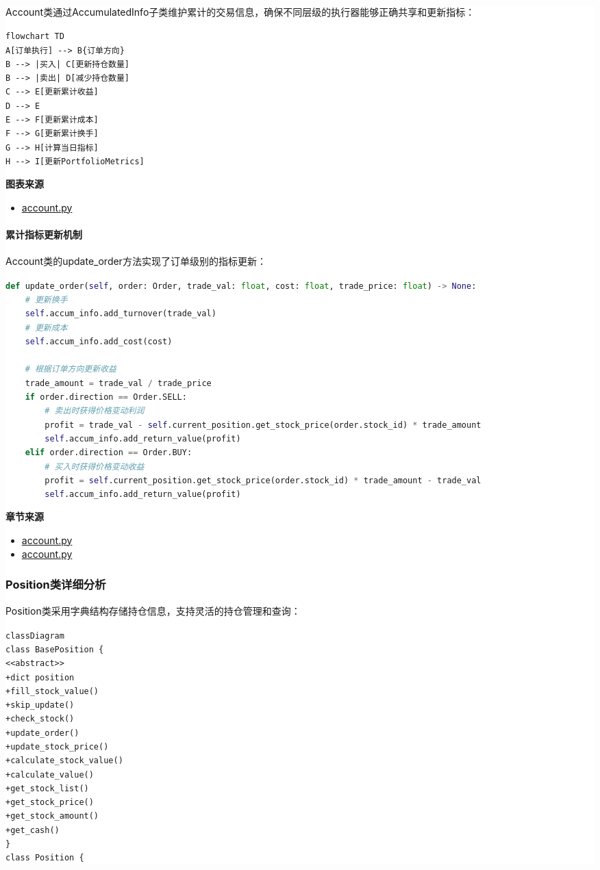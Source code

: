 Account类通过AccumulatedInfo子类维护累计的交易信息，确保不同层级的执行器能够正确共享和更新指标：

```mermaid
flowchart TD
A[订单执行] --> B{订单方向}
B --> |买入| C[更新持仓数量]
B --> |卖出| D[减少持仓数量]
C --> E[更新累计收益]
D --> E
E --> F[更新累计成本]
F --> G[更新累计换手]
G --> H[计算当日指标]
H --> I[更新PortfolioMetrics]
```

**图表来源**
- [account.py](file://qlib/backtest/account.py#L202-L222)

#### 累计指标更新机制

Account类的update_order方法实现了订单级别的指标更新：

```python
def update_order(self, order: Order, trade_val: float, cost: float, trade_price: float) -> None:
    # 更新换手
    self.accum_info.add_turnover(trade_val)
    # 更新成本
    self.accum_info.add_cost(cost)
    
    # 根据订单方向更新收益
    trade_amount = trade_val / trade_price
    if order.direction == Order.SELL:
        # 卖出时获得价格变动利润
        profit = trade_val - self.current_position.get_stock_price(order.stock_id) * trade_amount
        self.accum_info.add_return_value(profit)
    elif order.direction == Order.BUY:
        # 买入时获得价格变动收益
        profit = self.current_position.get_stock_price(order.stock_id) * trade_amount - trade_val
        self.accum_info.add_return_value(profit)
```

**章节来源**
- [account.py](file://qlib/backtest/account.py#L40-L150)
- [account.py](file://qlib/backtest/account.py#L200-L250)

### Position类详细分析

Position类采用字典结构存储持仓信息，支持灵活的持仓管理和查询：

```mermaid
classDiagram
class BasePosition {
<<abstract>>
+dict position
+fill_stock_value()
+skip_update()
+check_stock()
+update_order()
+update_stock_price()
+calculate_stock_value()
+calculate_value()
+get_stock_list()
+get_stock_price()
+get_stock_amount()
+get_cash()
}
class Position {
```